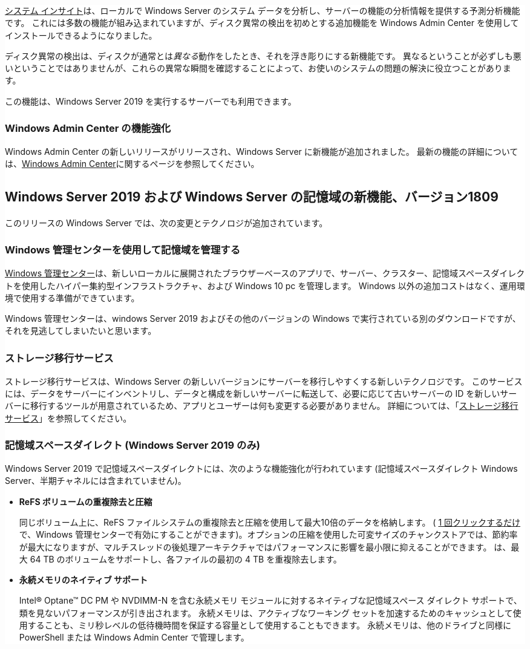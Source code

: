 [システム インサイト](../manage/system-insights/overview.md)は、ローカルで Windows Server のシステム データを分析し、サーバーの機能の分析情報を提供する予測分析機能です。 これには多数の機能が組み込まれていますが、ディスク異常の検出を初めとする追加機能を Windows Admin Center を使用してインストールできるようになりました。

ディスク異常の検出は、ディスクが通常とは*異なる*動作をしたとき、それを浮き彫りにする新機能です。 異なるということが必ずしも悪いということではありませんが、これらの異常な瞬間を確認することによって、お使いのシステムの問題の解決に役立つことがあります。

この機能は、Windows Server 2019 を実行するサーバーでも利用できます。

### <a name="windows-admin-center-enhancements"></a>Windows Admin Center の機能強化

Windows Admin Center の新しいリリースがリリースされ、Windows Server に新機能が追加されました。 最新の機能の詳細については、[Windows Admin Center](../manage/windows-admin-center/understand/windows-admin-center.md)に関するページを参照してください。

## <a name="whats-new-in-storage-in-windows-server-2019-and-windows-server-version-1809"></a>Windows Server 2019 および Windows Server の記憶域の新機能、バージョン1809

このリリースの Windows Server では、次の変更とテクノロジが追加されています。

### <a name="manage-storage-with-windows-admin-center"></a>Windows 管理センターを使用して記憶域を管理する

[Windows 管理センター](../manage/windows-admin-center/overview.md)は、新しいローカルに展開されたブラウザーベースのアプリで、サーバー、クラスター、記憶域スペースダイレクトを使用したハイパー集約型インフラストラクチャ、および Windows 10 pc を管理します。 Windows 以外の追加コストはなく、運用環境で使用する準備ができています。

Windows 管理センターは、windows Server 2019 およびその他のバージョンの Windows で実行されている別のダウンロードですが、それを見逃してしまいたいと思います。

### <a name="storage-migration-service"></a>ストレージ移行サービス

ストレージ移行サービスは、Windows Server の新しいバージョンにサーバーを移行しやすくする新しいテクノロジです。 このサービスには、データをサーバーにインベントリし、データと構成を新しいサーバーに転送して、必要に応じて古いサーバーの ID を新しいサーバーに移行するツールが用意されているため、アプリとユーザーは何も変更する必要がありません。 詳細については、「[ストレージ移行サービス](storage-migration-service/overview.md)」を参照してください。

### <a name="storage-spaces-direct-windows-server-2019-only"></a><a id="storage-spaces-direct"></a>記憶域スペースダイレクト (Windows Server 2019 のみ)

Windows Server 2019 で記憶域スペースダイレクトには、次のような機能強化が行われています (記憶域スペースダイレクト Windows Server、半期チャネルには含まれていません)。

- **ReFS ボリュームの重複除去と圧縮**

    同じボリューム上に、ReFS ファイルシステムの重複除去と圧縮を使用して最大10倍のデータを格納します。 ( [1 回クリックするだけ](https://www.youtube.com/watch?v=PRibTacyKko&feature=youtu.be)で、Windows 管理センターで有効にすることができます)。オプションの圧縮を使用した可変サイズのチャンクストアでは、節約率が最大になりますが、マルチスレッドの後処理アーキテクチャではパフォーマンスに影響を最小限に抑えることができます。 は、最大 64 TB のボリュームをサポートし、各ファイルの最初の 4 TB を重複除去します。

- **永続メモリのネイティブ サポート**

    Intel® Optane™ DC PM や NVDIMM-N を含む永続メモリ モジュールに対するネイティブな記憶域スペース ダイレクト サポートで、類を見ないパフォーマンスが引き出されます。 永続メモリは、アクティブなワーキング セットを加速するためのキャッシュとして使用することも、ミリ秒レベルの低待機時間を保証する容量として使用することもできます。 永続メモリは、他のドライブと同様に PowerShell または Windows Admin Center で管理します。
